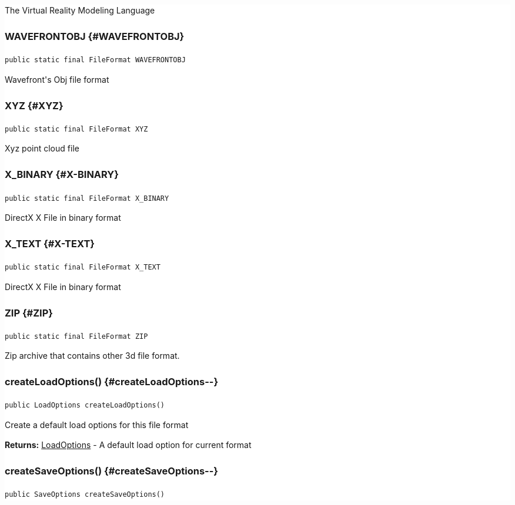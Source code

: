 
The Virtual Reality Modeling Language

### WAVEFRONTOBJ {#WAVEFRONTOBJ}
```
public static final FileFormat WAVEFRONTOBJ
```


Wavefront's Obj file format

### XYZ {#XYZ}
```
public static final FileFormat XYZ
```


Xyz point cloud file

### X_BINARY {#X-BINARY}
```
public static final FileFormat X_BINARY
```


DirectX X File in binary format

### X_TEXT {#X-TEXT}
```
public static final FileFormat X_TEXT
```


DirectX X File in binary format

### ZIP {#ZIP}
```
public static final FileFormat ZIP
```


Zip archive that contains other 3d file format.

### createLoadOptions() {#createLoadOptions--}
```
public LoadOptions createLoadOptions()
```


Create a default load options for this file format

**Returns:**
[LoadOptions](../../com.aspose.threed/loadoptions) - A default load option for current format
### createSaveOptions() {#createSaveOptions--}
```
public SaveOptions createSaveOptions()
```
